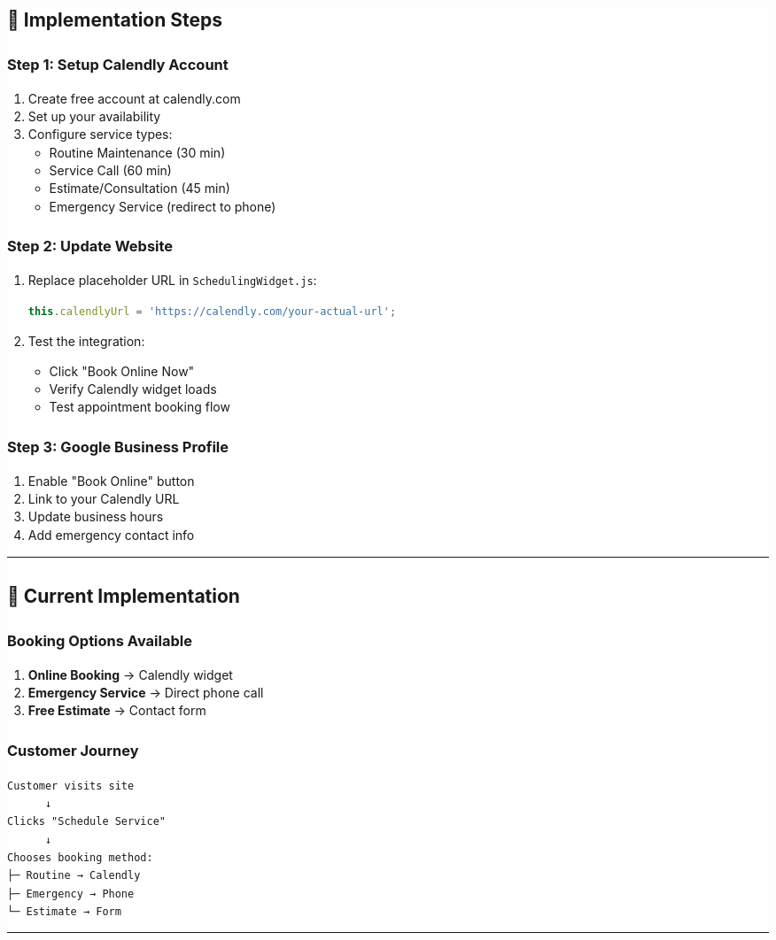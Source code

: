 
## 🔧 Implementation Steps

### **Step 1: Setup Calendly Account**

1. Create free account at calendly.com
2. Set up your availability
3. Configure service types:
   - Routine Maintenance (30 min)
   - Service Call (60 min)
   - Estimate/Consultation (45 min)
   - Emergency Service (redirect to phone)

### **Step 2: Update Website**

1. Replace placeholder URL in `SchedulingWidget.js`:

   ```javascript
   this.calendlyUrl = 'https://calendly.com/your-actual-url';
   ```

2. Test the integration:
   - Click "Book Online Now"
   - Verify Calendly widget loads
   - Test appointment booking flow

### **Step 3: Google Business Profile**

1. Enable "Book Online" button
2. Link to your Calendly URL
3. Update business hours
4. Add emergency contact info

---

## 📱 Current Implementation

### **Booking Options Available**

1. **Online Booking** → Calendly widget
2. **Emergency Service** → Direct phone call
3. **Free Estimate** → Contact form

### **Customer Journey**

```
Customer visits site
      ↓
Clicks "Schedule Service"
      ↓
Chooses booking method:
├─ Routine → Calendly
├─ Emergency → Phone
└─ Estimate → Form
```

---
